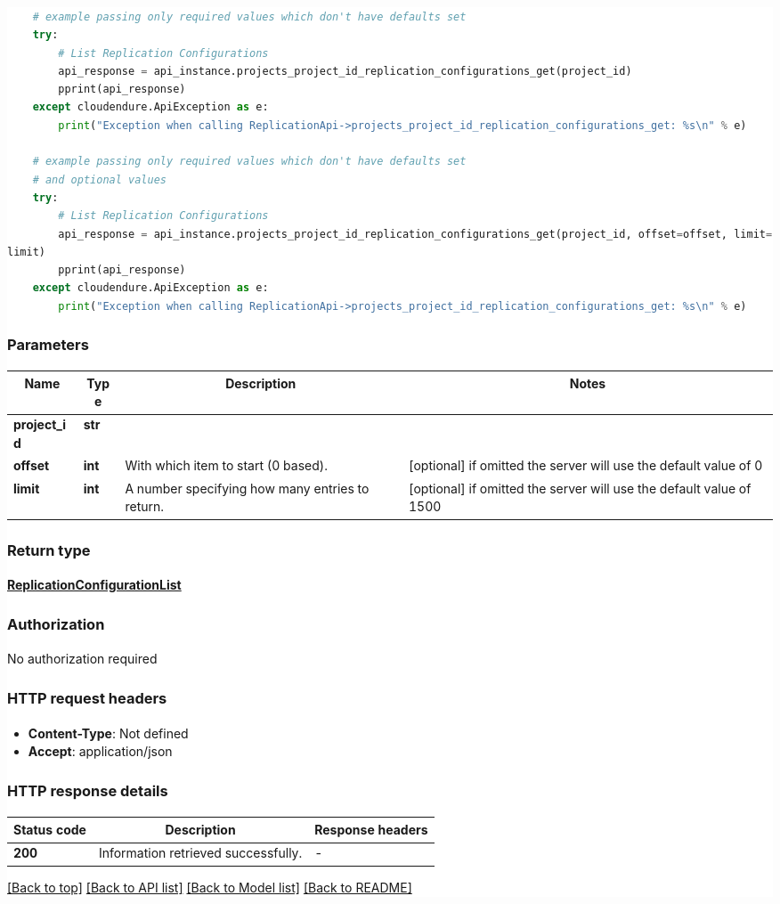 ```python
    # example passing only required values which don't have defaults set
    try:
        # List Replication Configurations
        api_response = api_instance.projects_project_id_replication_configurations_get(project_id)
        pprint(api_response)
    except cloudendure.ApiException as e:
        print("Exception when calling ReplicationApi->projects_project_id_replication_configurations_get: %s\n" % e)

    # example passing only required values which don't have defaults set
    # and optional values
    try:
        # List Replication Configurations
        api_response = api_instance.projects_project_id_replication_configurations_get(project_id, offset=offset, limit=limit)
        pprint(api_response)
    except cloudendure.ApiException as e:
        print("Exception when calling ReplicationApi->projects_project_id_replication_configurations_get: %s\n" % e)
```

### Parameters

Name | Type | Description  | Notes
------------- | ------------- | ------------- | -------------
 **project_id** | **str**|  |
 **offset** | **int**| With which item to start (0 based). | [optional] if omitted the server will use the default value of 0
 **limit** | **int**| A number specifying how many entries to return. | [optional] if omitted the server will use the default value of 1500

### Return type

[**ReplicationConfigurationList**](ReplicationConfigurationList.md)

### Authorization

No authorization required

### HTTP request headers

 - **Content-Type**: Not defined
 - **Accept**: application/json

### HTTP response details
| Status code | Description | Response headers |
|-------------|-------------|------------------|
**200** | Information retrieved successfully. |  -  |

[[Back to top]](#) [[Back to API list]](../README.md#documentation-for-api-endpoints) [[Back to Model list]](../README.md#documentation-for-models) [[Back to README]](../README.md)
